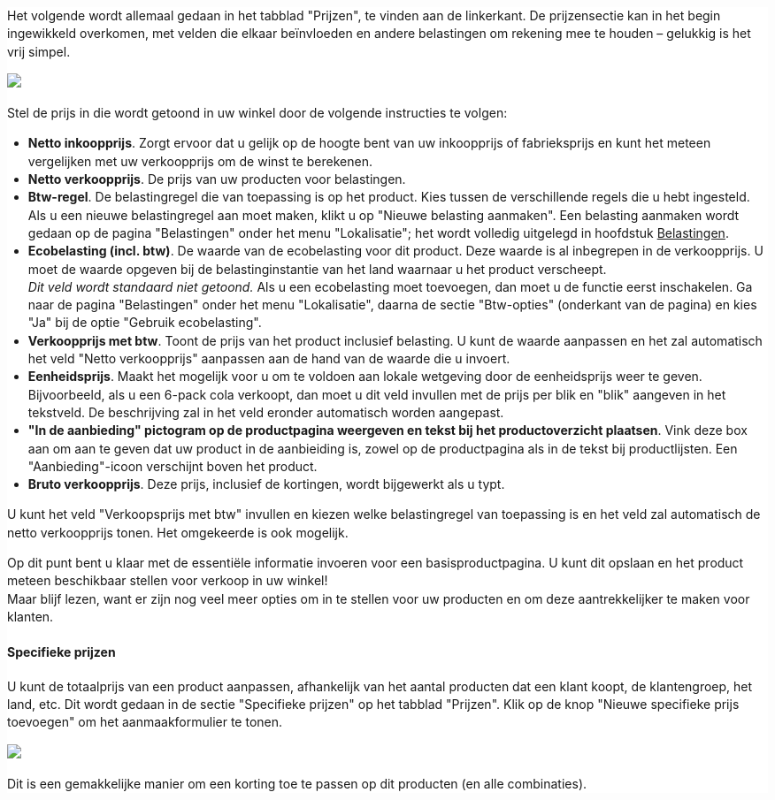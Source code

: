 Het volgende wordt allemaal gedaan in het tabblad "Prijzen", te vinden aan de linkerkant. De prijzensectie kan in het begin ingewikkeld overkomen, met velden die elkaar beïnvloeden en andere belastingen om rekening mee te houden – gelukkig is het vrij simpel.

![](../../../.gitbook/assets/39419937.png)

Stel de prijs in die wordt getoond in uw winkel door de volgende instructies te volgen:

* **Netto inkoopprijs**. Zorgt ervoor dat u gelijk op de hoogte bent van uw inkoopprijs of fabrieksprijs en kunt het meteen vergelijken met uw verkoopprijs om de winst te berekenen.
* **Netto verkoopprijs**. De prijs van uw producten voor belastingen.
* **Btw-regel**. De belastingregel die van toepassing is op het product. Kies tussen de verschillende regels die u hebt ingesteld.\
  Als u een nieuwe belastingregel aan moet maken, klikt u op "Nieuwe belasting aanmaken". Een belasting aanmaken wordt gedaan op de pagina "Belastingen" onder het menu "Lokalisatie"; het wordt volledig uitgelegd in hoofdstuk [Belastingen](../lokalisatie-instellingen/belastingen.md).
* **Ecobelasting (incl. btw)**. De waarde van de ecobelasting voor dit product. Deze waarde is al inbegrepen in de verkoopprijs. U moet de waarde opgeven bij de belastinginstantie van het land waarnaar u het product verscheept.\
  _Dit veld wordt standaard niet getoond._ Als u een ecobelasting moet toevoegen, dan moet u de functie eerst inschakelen. Ga naar de pagina "Belastingen" onder het menu "Lokalisatie", daarna de sectie "Btw-opties" (onderkant van de pagina) en kies "Ja" bij de optie "Gebruik ecobelasting".
* **Verkoopprijs met btw**. Toont de prijs van het product inclusief belasting. U kunt de waarde aanpassen en het zal automatisch het veld "Netto verkoopprijs" aanpassen aan de hand van de waarde die u invoert.
* **Eenheidsprijs**. Maakt het mogelijk voor u om te voldoen aan lokale wetgeving door de eenheidsprijs weer te geven.\
  Bijvoorbeeld, als u een 6-pack cola verkoopt, dan moet u dit veld invullen met de prijs per blik en "blik" aangeven in het tekstveld. De beschrijving zal in het veld eronder automatisch worden aangepast.
* **"In de aanbieding" pictogram op de productpagina weergeven en tekst bij het productoverzicht plaatsen**. Vink deze box aan om aan te geven dat uw product in de aanbieiding is, zowel op de productpagina als in de tekst bij productlijsten. Een "Aanbieding"-icoon verschijnt boven het product.
* **Bruto verkoopprijs**. Deze prijs, inclusief de kortingen, wordt bijgewerkt als u typt.

U kunt het veld "Verkoopsprijs met btw" invullen en kiezen welke belastingregel van toepassing is en het veld zal automatisch de netto verkoopprijs tonen. Het omgekeerde is ook mogelijk.

Op dit punt bent u klaar met de essentiële informatie invoeren voor een basisproductpagina. U kunt dit opslaan en het product meteen beschikbaar stellen voor verkoop in uw winkel!\
Maar blijf lezen, want er zijn nog veel meer opties om in te stellen voor uw producten en om deze aantrekkelijker te maken voor klanten.

#### Specifieke prijzen <a href="#productenbeheren-specifiekeprijzen" id="productenbeheren-specifiekeprijzen"></a>

U kunt de totaalprijs van een product aanpassen, afhankelijk van het aantal producten dat een klant koopt, de klantengroep, het land, etc. Dit wordt gedaan in de sectie "Specifieke prijzen" op het tabblad "Prijzen". Klik op de knop "Nieuwe specifieke prijs toevoegen" om het aanmaakformulier te tonen.

![](../../../.gitbook/assets/39419938.png)

Dit is een gemakkelijke manier om een korting toe te passen op dit producten (en alle combinaties).
